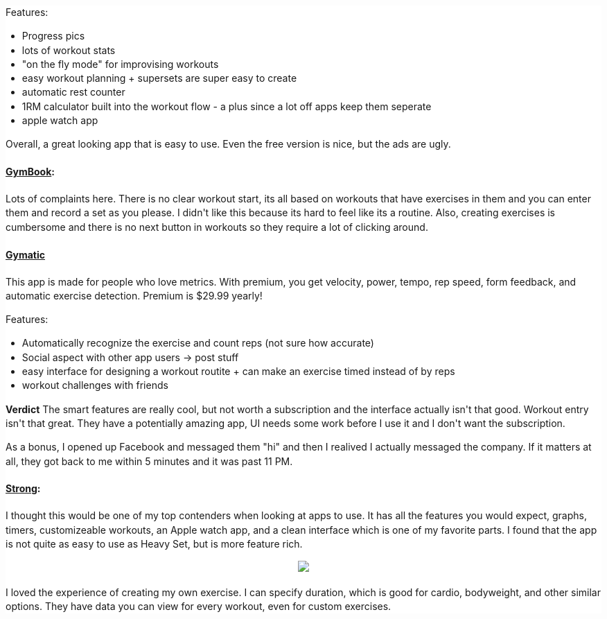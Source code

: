 Features:
* Progress pics
* lots of workout stats
* "on the fly mode" for improvising workouts
* easy workout planning + supersets are super easy to create
* automatic rest counter
* 1RM calculator built into the workout flow - a plus since a lot off apps keep them seperate
* apple watch app

Overall, a great looking app that is easy to use. Even the free version is nice, but the ads are ugly. 


#### [GymBook](https://www.gymbookapp.com):

Lots of complaints here. There is no clear workout start, its all based on workouts that have exercises in them and you can enter them and record a set as you please. I didn't like this because its hard to feel like its a routine. Also, creating exercises is cumbersome and there is no next button in workouts so they require a lot of clicking around. 


#### [Gymatic](https://itunes.apple.com/us/app/gymatic-workout-tracker-exercise-routines-gym-log/id1036069872?mt=8)

This app is made for people who love metrics. With premium, you get velocity, power, tempo, rep speed, form feedback, and automatic exercise detection. Premium is $29.99 yearly! 

Features:
* Automatically recognize the exercise and count reps (not sure how accurate)
* Social aspect with other app users -> post stuff
* easy interface for designing a workout routite + can make an exercise timed instead of by reps
* workout challenges with friends





**Verdict** The smart features are really cool, but not worth a subscription and the interface actually isn't that good. Workout entry isn't that great. They have a potentially amazing app, UI needs some work before I use it and I don't want the subscription. 

As a bonus, I opened up Facebook and messaged them "hi" and then I realived I actually messaged the company. If it matters at all, they got back to me within 5 minutes and it was past 11 PM. 


#### [Strong](http://strongapp.io):

I thought this would be one of my top contenders when looking at apps to use. It has all the features you would expect, graphs, timers, customizeable workouts, an Apple watch app, and a clean interface which is one of my favorite parts. I found that the app is not quite as easy to use as Heavy Set, but is more feature rich. 

<div style="text-align:center"><img src ="https://rollonbears234.github.io/images/app_photos/workout/strong/post_workout.jpg" width="300"></div>

I loved the experience of creating my own exercise. I can specify duration, which is good for cardio, bodyweight, and other similar options. They have data you can view for every workout, even for custom exercises. 
